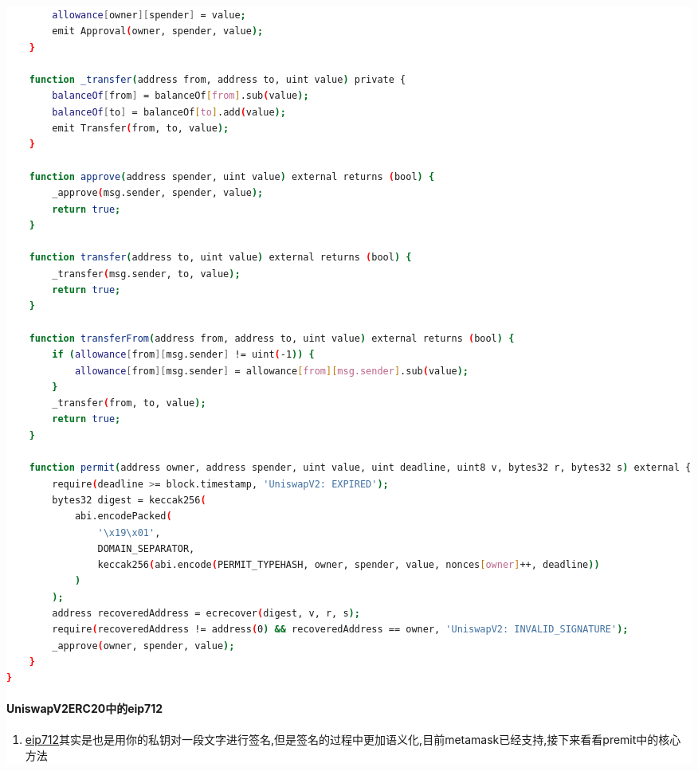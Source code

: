 ```bash
        allowance[owner][spender] = value;
        emit Approval(owner, spender, value);
    }

    function _transfer(address from, address to, uint value) private {
        balanceOf[from] = balanceOf[from].sub(value);
        balanceOf[to] = balanceOf[to].add(value);
        emit Transfer(from, to, value);
    }

    function approve(address spender, uint value) external returns (bool) {
        _approve(msg.sender, spender, value);
        return true;
    }

    function transfer(address to, uint value) external returns (bool) {
        _transfer(msg.sender, to, value);
        return true;
    }

    function transferFrom(address from, address to, uint value) external returns (bool) {
        if (allowance[from][msg.sender] != uint(-1)) {
            allowance[from][msg.sender] = allowance[from][msg.sender].sub(value);
        }
        _transfer(from, to, value);
        return true;
    }

    function permit(address owner, address spender, uint value, uint deadline, uint8 v, bytes32 r, bytes32 s) external {
        require(deadline >= block.timestamp, 'UniswapV2: EXPIRED');
        bytes32 digest = keccak256(
            abi.encodePacked(
                '\x19\x01',
                DOMAIN_SEPARATOR,
                keccak256(abi.encode(PERMIT_TYPEHASH, owner, spender, value, nonces[owner]++, deadline))
            )
        );
        address recoveredAddress = ecrecover(digest, v, r, s);
        require(recoveredAddress != address(0) && recoveredAddress == owner, 'UniswapV2: INVALID_SIGNATURE');
        _approve(owner, spender, value);
    }
}
```
#### UniswapV2ERC20中的eip712

1. [eip712](https://github.com/0xProject/EIPs/blob/master/EIPS/eip-712.md)其实是也是用你的私钥对一段文字进行签名,但是签名的过程中更加语义化,目前metamask已经支持,接下来看看premit中的核心方法
